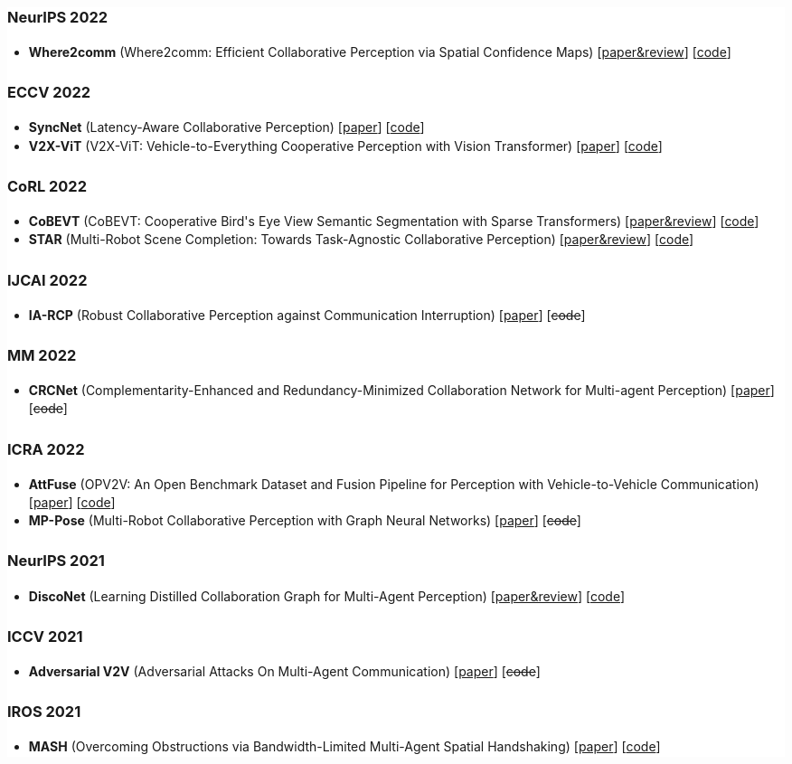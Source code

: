 ### NeurIPS 2022

- **Where2comm** (Where2comm: Efficient Collaborative Perception via Spatial Confidence Maps) [[paper&review](https://openreview.net/forum?id=dLL4KXzKUpS)] [[code](https://github.com/MediaBrain-SJTU/where2comm)]

### ECCV 2022

- **SyncNet** (Latency-Aware Collaborative Perception) [[paper](https://arxiv.org/abs/2207.08560)] [[code](https://github.com/MediaBrain-SJTU/SyncNet)]
- **V2X-ViT** (V2X-ViT: Vehicle-to-Everything Cooperative Perception with Vision Transformer) [[paper](https://arxiv.org/abs/2203.10638)] [[code](https://github.com/DerrickXuNu/v2x-vit)]

### CoRL 2022

- **CoBEVT** (CoBEVT: Cooperative Bird's Eye View Semantic Segmentation with Sparse Transformers) [[paper&review](https://openreview.net/forum?id=PAFEQQtDf8s)] [[code](https://github.com/DerrickXuNu/CoBEVT)]
- **STAR** (Multi-Robot Scene Completion: Towards Task-Agnostic Collaborative Perception) [[paper&review](https://openreview.net/forum?id=hW0tcXOJas2)] [[code](https://github.com/coperception/star)]

### IJCAI 2022

- **IA-RCP** (Robust Collaborative Perception against Communication Interruption) [[paper](https://learn-to-race.org/workshop-ai4ad-ijcai2022/papers.html)] [~~code~~]

### MM 2022

- **CRCNet** (Complementarity-Enhanced and Redundancy-Minimized Collaboration Network for Multi-agent Perception) [[paper](https://dl.acm.org/doi/abs/10.1145/3503161.3548197)] [~~code~~]

### ICRA 2022

- **AttFuse** (OPV2V: An Open Benchmark Dataset and Fusion Pipeline for Perception with Vehicle-to-Vehicle Communication) [[paper](https://arxiv.org/abs/2109.07644)] [[code](https://github.com/DerrickXuNu/OpenCOOD)]
- **MP-Pose** (Multi-Robot Collaborative Perception with Graph Neural Networks) [[paper](https://arxiv.org/abs/2201.01760)] [~~code~~]

### NeurIPS 2021

- **DiscoNet** (Learning Distilled Collaboration Graph for Multi-Agent Perception) [[paper&review](https://openreview.net/forum?id=ZRcjSOmYraB)] [[code](https://github.com/ai4ce/DiscoNet)]

### ICCV 2021

- **Adversarial V2V** (Adversarial Attacks On Multi-Agent Communication) [[paper](https://arxiv.org/abs/2101.06560)] [~~code~~]

### IROS 2021

- **MASH** (Overcoming Obstructions via Bandwidth-Limited Multi-Agent Spatial Handshaking) [[paper](https://arxiv.org/abs/2107.00771)] [[code](https://github.com/yifanlu0227/CoAlign)]
